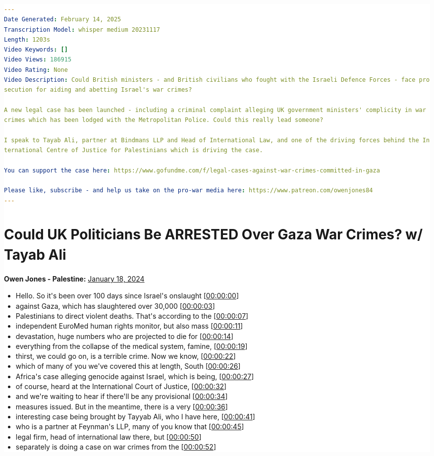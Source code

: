 ```yaml
---
Date Generated: February 14, 2025
Transcription Model: whisper medium 20231117
Length: 1203s
Video Keywords: []
Video Views: 186915
Video Rating: None
Video Description: Could British ministers - and British civilians who fought with the Israeli Defence Forces - face prosecution for aiding and abetting Israel's war crimes?

A new legal case has been launched - including a criminal complaint alleging UK government ministers' complicity in war crimes which has been lodged with the Metropolitan Police. Could this really lead someone?

I speak to Tayab Ali, partner at Bindmans LLP and Head of International Law, and one of the driving forces behind the International Centre of Justice for Palestinians which is driving the case.

You can support the case here: https://www.gofundme.com/f/legal-cases-against-war-crimes-committed-in-gaza

Please like, subscribe - and help us take on the pro-war media here: https://www.patreon.com/owenjones84
---
```


# Could UK Politicians Be ARRESTED Over Gaza War Crimes? w/ Tayab Ali
**Owen Jones - Palestine:** [January 18, 2024](https://www.youtube.com/watch?v=cupEZPjw7Fg)
*  Hello. So it's been over 100 days since Israel's onslaught [[00:00:00](https://www.youtube.com/watch?v=cupEZPjw7Fg&t=0.0s)]
*  against Gaza, which has slaughtered over 30,000 [[00:00:03](https://www.youtube.com/watch?v=cupEZPjw7Fg&t=3.0s)]
*  Palestinians to direct violent deaths. That's according to the [[00:00:07](https://www.youtube.com/watch?v=cupEZPjw7Fg&t=7.84s)]
*  independent EuroMed human rights monitor, but also mass [[00:00:11](https://www.youtube.com/watch?v=cupEZPjw7Fg&t=11.200000000000001s)]
*  devastation, huge numbers who are projected to die for [[00:00:14](https://www.youtube.com/watch?v=cupEZPjw7Fg&t=14.84s)]
*  everything from the collapse of the medical system, famine, [[00:00:19](https://www.youtube.com/watch?v=cupEZPjw7Fg&t=19.64s)]
*  thirst, we could go on, is a terrible crime. Now we know, [[00:00:22](https://www.youtube.com/watch?v=cupEZPjw7Fg&t=22.56s)]
*  which of many of you we've covered this at length, South [[00:00:26](https://www.youtube.com/watch?v=cupEZPjw7Fg&t=26.28s)]
*  Africa's case alleging genocide against Israel, which is being, [[00:00:27](https://www.youtube.com/watch?v=cupEZPjw7Fg&t=27.96s)]
*  of course, heard at the International Court of Justice, [[00:00:32](https://www.youtube.com/watch?v=cupEZPjw7Fg&t=32.44s)]
*  and we're waiting to hear if there'll be any provisional [[00:00:34](https://www.youtube.com/watch?v=cupEZPjw7Fg&t=34.28s)]
*  measures issued. But in the meantime, there is a very [[00:00:36](https://www.youtube.com/watch?v=cupEZPjw7Fg&t=36.68s)]
*  interesting case being brought by Tayyab Ali, who I have here, [[00:00:41](https://www.youtube.com/watch?v=cupEZPjw7Fg&t=41.44s)]
*  who is a partner at Feynman's LLP, many of you know that [[00:00:45](https://www.youtube.com/watch?v=cupEZPjw7Fg&t=45.68s)]
*  legal firm, head of international law there, but [[00:00:50](https://www.youtube.com/watch?v=cupEZPjw7Fg&t=50.92s)]
*  separately is doing a case on war crimes from the [[00:00:52](https://www.youtube.com/watch?v=cupEZPjw7Fg&t=52.760000000000005s)]